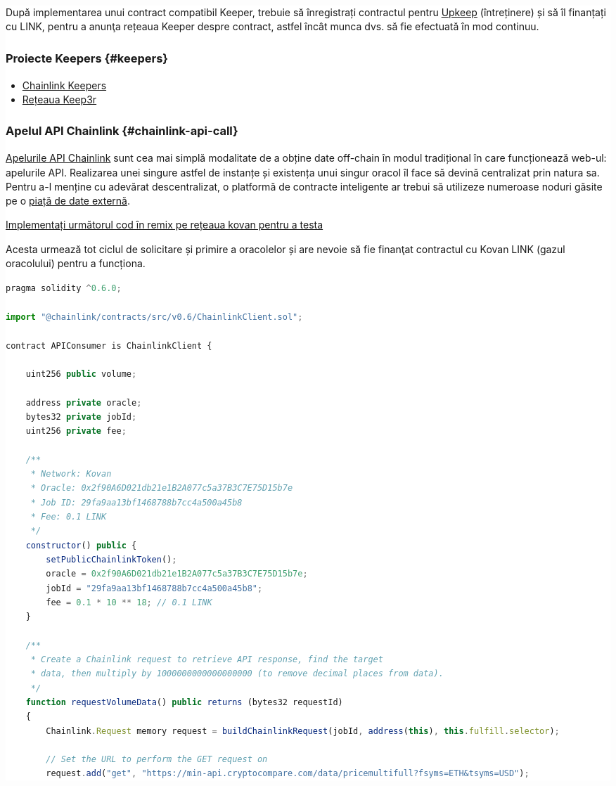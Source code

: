 După implementarea unui contract compatibil Keeper, trebuie să înregistrați contractul pentru [Upkeep](https://docs.chain.link/docs/chainlink-keepers/register-upkeep/) (întreținere) și să îl finanțați cu LINK, pentru a anunţa rețeaua Keeper despre contract, astfel încât munca dvs. să fie efectuată în mod continuu.

### Proiecte Keepers {#keepers}

- [Chainlink Keepers](https://keepers.chain.link/)
- [Rețeaua Keep3r](https://docs.keep3r.network/)

### Apelul API Chainlink {#chainlink-api-call}

[Apelurile API Chainlink](https://docs.chain.link/docs/make-a-http-get-request) sunt cea mai simplă modalitate de a obține date off-chain în modul tradițional în care funcționează web-ul: apelurile API. Realizarea unei singure astfel de instanțe și existența unui singur oracol îl face să devină centralizat prin natura sa. Pentru a-l menține cu adevărat descentralizat, o platformă de contracte inteligente ar trebui să utilizeze numeroase noduri găsite pe o [piață de date externă](https://market.link/).

[Implementați următorul cod în remix pe rețeaua kovan pentru a testa](https://remix.nexus.org/#version=soljson-v0.6.7+commit.b8d736ae.js&optimize=false&evmVersion=null&gist=8a173a65099261582a652ba18b7d96c1)

Acesta urmează tot ciclul de solicitare și primire a oracolelor și are nevoie să fie finanţat contractul cu Kovan LINK (gazul oracolului) pentru a funcționa.

```javascript
pragma solidity ^0.6.0;

import "@chainlink/contracts/src/v0.6/ChainlinkClient.sol";

contract APIConsumer is ChainlinkClient {

    uint256 public volume;

    address private oracle;
    bytes32 private jobId;
    uint256 private fee;

    /**
     * Network: Kovan
     * Oracle: 0x2f90A6D021db21e1B2A077c5a37B3C7E75D15b7e
     * Job ID: 29fa9aa13bf1468788b7cc4a500a45b8
     * Fee: 0.1 LINK
     */
    constructor() public {
        setPublicChainlinkToken();
        oracle = 0x2f90A6D021db21e1B2A077c5a37B3C7E75D15b7e;
        jobId = "29fa9aa13bf1468788b7cc4a500a45b8";
        fee = 0.1 * 10 ** 18; // 0.1 LINK
    }

    /**
     * Create a Chainlink request to retrieve API response, find the target
     * data, then multiply by 1000000000000000000 (to remove decimal places from data).
     */
    function requestVolumeData() public returns (bytes32 requestId)
    {
        Chainlink.Request memory request = buildChainlinkRequest(jobId, address(this), this.fulfill.selector);

        // Set the URL to perform the GET request on
        request.add("get", "https://min-api.cryptocompare.com/data/pricemultifull?fsyms=ETH&tsyms=USD");

```